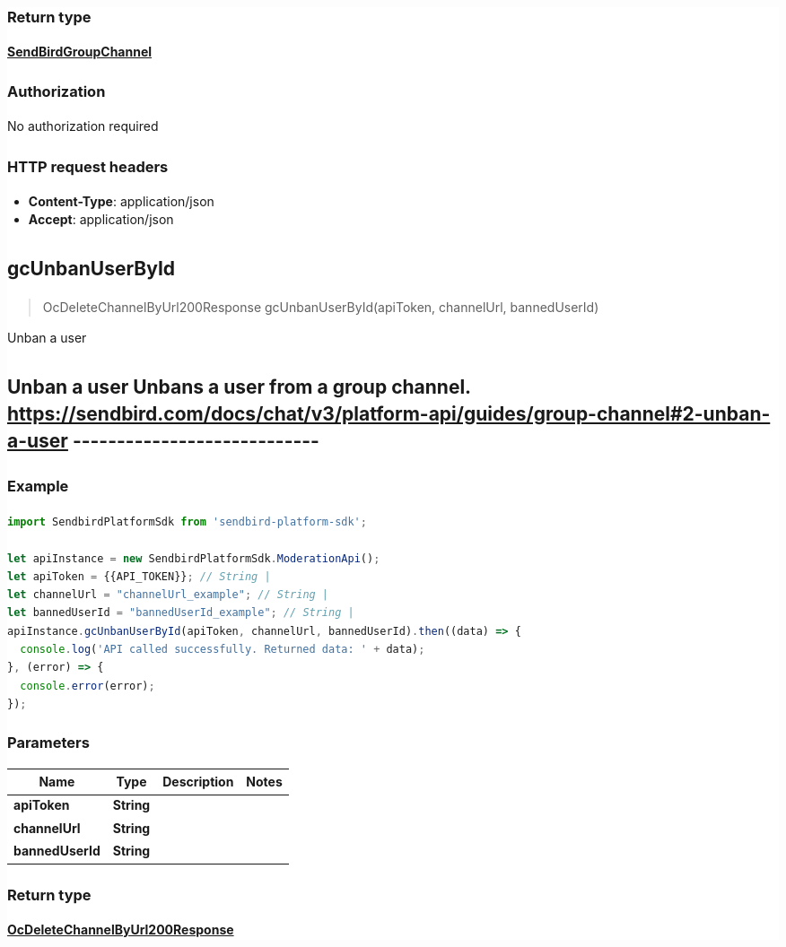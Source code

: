### Return type

[**SendBirdGroupChannel**](SendBirdGroupChannel.md)

### Authorization

No authorization required

### HTTP request headers

- **Content-Type**: application/json
- **Accept**: application/json


## gcUnbanUserById

> OcDeleteChannelByUrl200Response gcUnbanUserById(apiToken, channelUrl, bannedUserId)

Unban a user

## Unban a user  Unbans a user from a group channel.  https://sendbird.com/docs/chat/v3/platform-api/guides/group-channel#2-unban-a-user ----------------------------

### Example

```javascript
import SendbirdPlatformSdk from 'sendbird-platform-sdk';

let apiInstance = new SendbirdPlatformSdk.ModerationApi();
let apiToken = {{API_TOKEN}}; // String | 
let channelUrl = "channelUrl_example"; // String | 
let bannedUserId = "bannedUserId_example"; // String | 
apiInstance.gcUnbanUserById(apiToken, channelUrl, bannedUserId).then((data) => {
  console.log('API called successfully. Returned data: ' + data);
}, (error) => {
  console.error(error);
});

```

### Parameters


Name | Type | Description  | Notes
------------- | ------------- | ------------- | -------------
 **apiToken** | **String**|  | 
 **channelUrl** | **String**|  | 
 **bannedUserId** | **String**|  | 

### Return type

[**OcDeleteChannelByUrl200Response**](OcDeleteChannelByUrl200Response.md)
